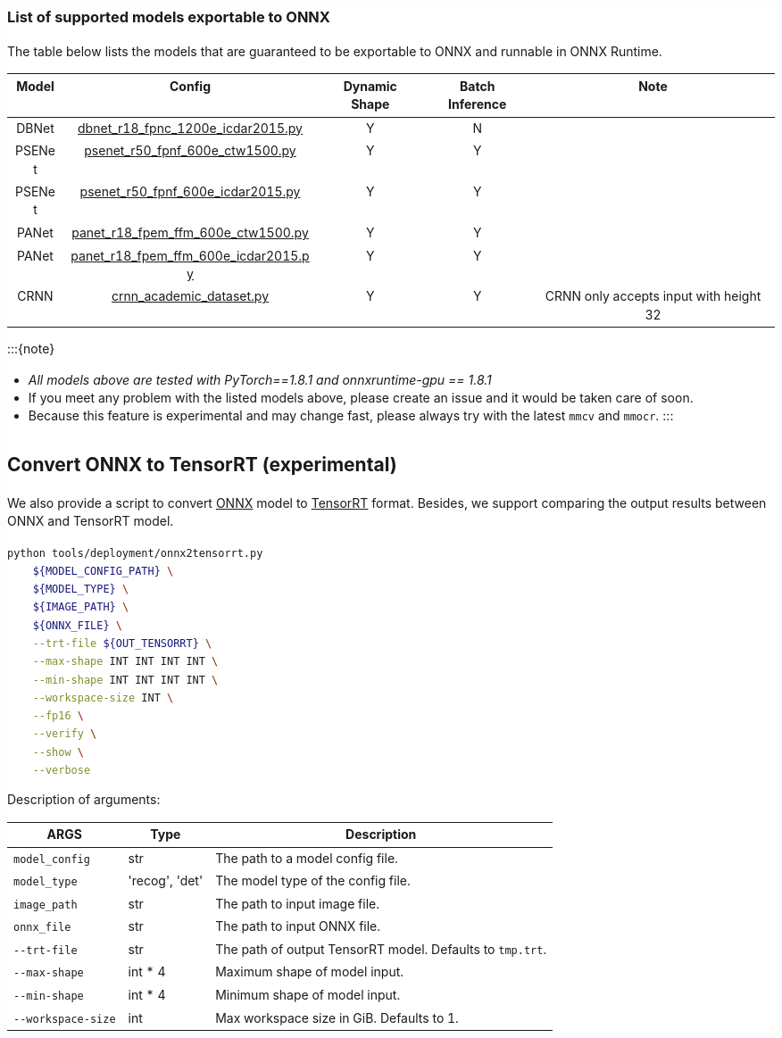 ### List of supported models exportable to ONNX

The table below lists the models that are guaranteed to be exportable to ONNX and runnable in ONNX Runtime.

| Model  |                                                                      Config                                                                      | Dynamic Shape | Batch Inference |                  Note                  |
| :----: | :----------------------------------------------------------------------------------------------------------------------------------------------: | :-----------: | :-------------: | :------------------------------------: |
| DBNet  |    [dbnet_r18_fpnc_1200e_icdar2015.py](https://github.com/open-mmlab/mmocr/blob/main/configs/textdet/dbnet/dbnet_r18_fpnc_1200e_icdar2015.py)    |       Y       |        N        |                                        |
| PSENet |     [psenet_r50_fpnf_600e_ctw1500.py](https://github.com/open-mmlab/mmocr/blob/main/configs/textdet/psenet/psenet_r50_fpnf_600e_ctw1500.py)      |       Y       |        Y        |                                        |
| PSENet |   [psenet_r50_fpnf_600e_icdar2015.py](https://github.com/open-mmlab/mmocr/blob/main/configs/textdet/psenet/psenet_r50_fpnf_600e_icdar2015.py)    |       Y       |        Y        |                                        |
| PANet  |   [panet_r18_fpem_ffm_600e_ctw1500.py](https://github.com/open-mmlab/mmocr/blob/main/configs/textdet/panet/panet_r18_fpem_ffm_600e_ctw1500.py)   |       Y       |        Y        |                                        |
| PANet  | [panet_r18_fpem_ffm_600e_icdar2015.py](https://github.com/open-mmlab/mmocr/blob/main/configs/textdet/panet/panet_r18_fpem_ffm_600e_icdar2015.py) |       Y       |        Y        |                                        |
|  CRNN  |            [crnn_academic_dataset.py](https://github.com/open-mmlab/mmocr/blob/main/configs/textrecog/crnn/crnn_academic_dataset.py)             |       Y       |        Y        | CRNN only accepts input with height 32 |

:::{note}
- *All models above are tested with PyTorch==1.8.1 and onnxruntime-gpu == 1.8.1*
- If you meet any problem with the listed models above, please create an issue and it would be taken care of soon.
- Because this feature is experimental and may change fast, please always try with the latest `mmcv` and `mmocr`.
:::

## Convert ONNX to TensorRT (experimental)

We also provide a script to convert [ONNX](https://github.com/onnx/onnx) model to [TensorRT](https://github.com/NVIDIA/TensorRT) format. Besides, we support comparing the output results between ONNX and TensorRT model.


```bash
python tools/deployment/onnx2tensorrt.py
    ${MODEL_CONFIG_PATH} \
    ${MODEL_TYPE} \
    ${IMAGE_PATH} \
    ${ONNX_FILE} \
    --trt-file ${OUT_TENSORRT} \
    --max-shape INT INT INT INT \
    --min-shape INT INT INT INT \
    --workspace-size INT \
    --fp16 \
    --verify \
    --show \
    --verbose
```

Description of arguments:

| ARGS               | Type           | Description                                                                                         |
| ------------------ | -------------- | --------------------------------------------------------------------------------------------------- |
| `model_config`     | str            | The path to a model config file.                                                                    |
| `model_type`       | 'recog', 'det' | The model type of the config file.                                                                  |
| `image_path`       | str            | The path to input image file.                                                                       |
| `onnx_file`        | str            | The path to input ONNX file.                                                                        |
| `--trt-file`       | str            | The path of output TensorRT model. Defaults to `tmp.trt`.                                           |
| `--max-shape`      | int * 4        | Maximum shape of model input.                                                                       |
| `--min-shape`      | int * 4        | Minimum shape of model input.                                                                       |
| `--workspace-size` | int            | Max workspace size in GiB. Defaults to 1.                                                           |